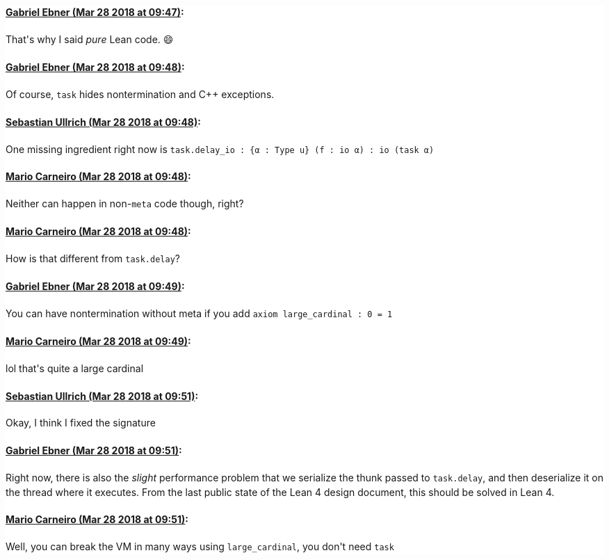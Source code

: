 #### [Gabriel Ebner (Mar 28 2018 at 09:47)](https://leanprover.zulipchat.com/#narrow/stream/113488-general/topic/Concurrent%20lean/near/124309040):
That's why I said *pure* Lean code. :smile:

#### [Gabriel Ebner (Mar 28 2018 at 09:48)](https://leanprover.zulipchat.com/#narrow/stream/113488-general/topic/Concurrent%20lean/near/124309079):
Of course, `task` hides nontermination and C++ exceptions.

#### [Sebastian Ullrich (Mar 28 2018 at 09:48)](https://leanprover.zulipchat.com/#narrow/stream/113488-general/topic/Concurrent%20lean/near/124309080):
One missing ingredient right now is `task.delay_io : {α : Type u} (f : io α) : io (task α)`

#### [Mario Carneiro (Mar 28 2018 at 09:48)](https://leanprover.zulipchat.com/#narrow/stream/113488-general/topic/Concurrent%20lean/near/124309081):
Neither can happen in non-`meta` code though, right?

#### [Mario Carneiro (Mar 28 2018 at 09:48)](https://leanprover.zulipchat.com/#narrow/stream/113488-general/topic/Concurrent%20lean/near/124309083):
How is that different from `task.delay`?

#### [Gabriel Ebner (Mar 28 2018 at 09:49)](https://leanprover.zulipchat.com/#narrow/stream/113488-general/topic/Concurrent%20lean/near/124309088):
You can have nontermination without meta if you add `axiom large_cardinal : 0 = 1`

#### [Mario Carneiro (Mar 28 2018 at 09:49)](https://leanprover.zulipchat.com/#narrow/stream/113488-general/topic/Concurrent%20lean/near/124309090):
lol that's quite a large cardinal

#### [Sebastian Ullrich (Mar 28 2018 at 09:51)](https://leanprover.zulipchat.com/#narrow/stream/113488-general/topic/Concurrent%20lean/near/124309139):
Okay, I think I fixed the signature

#### [Gabriel Ebner (Mar 28 2018 at 09:51)](https://leanprover.zulipchat.com/#narrow/stream/113488-general/topic/Concurrent%20lean/near/124309140):
Right now, there is also the *slight* performance problem that we serialize the thunk passed to `task.delay`, and then deserialize it on the thread where it executes.  From the last public state of the Lean 4 design document, this should be solved in Lean 4.

#### [Mario Carneiro (Mar 28 2018 at 09:51)](https://leanprover.zulipchat.com/#narrow/stream/113488-general/topic/Concurrent%20lean/near/124309143):
Well, you can break the VM in many ways using `large_cardinal`, you don't need `task`
